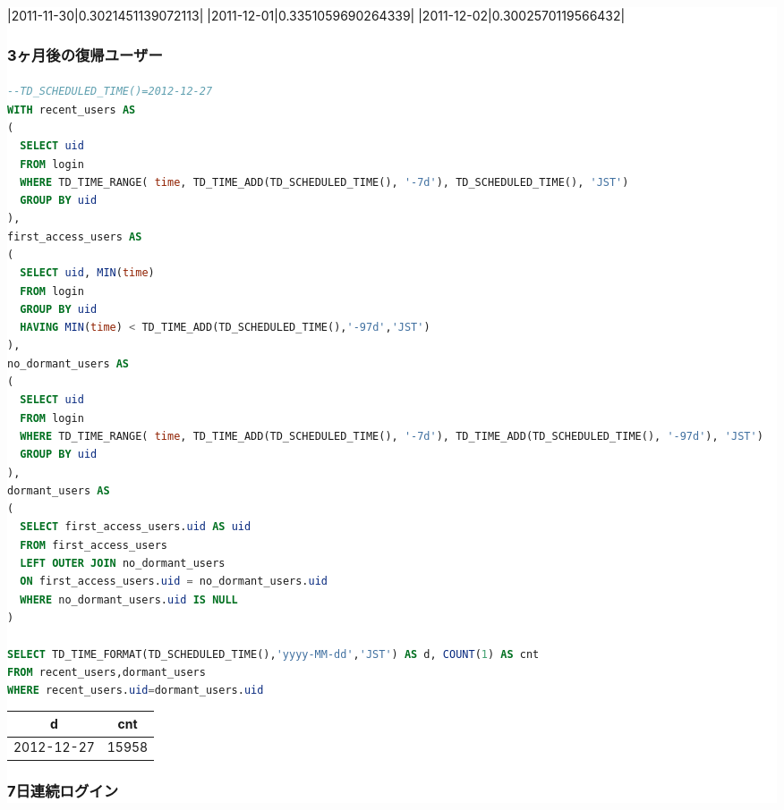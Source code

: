 |2011-11-30|0.3021451139072113|
|2011-12-01|0.3351059690264339|
|2011-12-02|0.3002570119566432|

### 3ヶ月後の復帰ユーザー

```sql
--TD_SCHEDULED_TIME()=2012-12-27
WITH recent_users AS
(
  SELECT uid
  FROM login
  WHERE TD_TIME_RANGE( time, TD_TIME_ADD(TD_SCHEDULED_TIME(), '-7d'), TD_SCHEDULED_TIME(), 'JST')
  GROUP BY uid
), 
first_access_users AS
(
  SELECT uid, MIN(time)
  FROM login
  GROUP BY uid
  HAVING MIN(time) < TD_TIME_ADD(TD_SCHEDULED_TIME(),'-97d','JST')
),
no_dormant_users AS
(
  SELECT uid
  FROM login
  WHERE TD_TIME_RANGE( time, TD_TIME_ADD(TD_SCHEDULED_TIME(), '-7d'), TD_TIME_ADD(TD_SCHEDULED_TIME(), '-97d'), 'JST')
  GROUP BY uid
),
dormant_users AS
(
  SELECT first_access_users.uid AS uid
  FROM first_access_users
  LEFT OUTER JOIN no_dormant_users
  ON first_access_users.uid = no_dormant_users.uid
  WHERE no_dormant_users.uid IS NULL
)

SELECT TD_TIME_FORMAT(TD_SCHEDULED_TIME(),'yyyy-MM-dd','JST') AS d, COUNT(1) AS cnt
FROM recent_users,dormant_users
WHERE recent_users.uid=dormant_users.uid
```
|d         |cnt   |
|----------|------|
|2012-12-27|15958 |



### 7日連続ログイン
